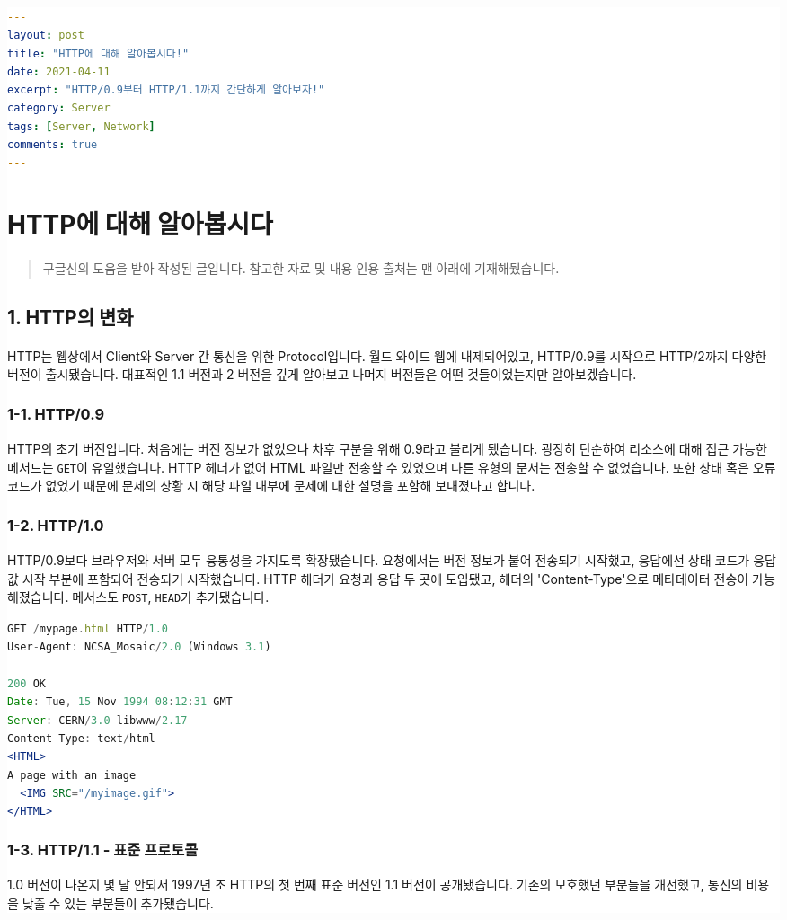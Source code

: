```yaml
---
layout: post
title: "HTTP에 대해 알아봅시다!"
date: 2021-04-11
excerpt: "HTTP/0.9부터 HTTP/1.1까지 간단하게 알아보자!"
category: Server
tags: [Server, Network]
comments: true
---
```

# HTTP에 대해 알아봅시다

> 구글신의 도움을 받아 작성된 글입니다. 참고한 자료 및 내용 인용 출처는 맨 아래에 기재해뒀습니다.

## 1. HTTP의 변화

HTTP는 웹상에서 Client와 Server 간 통신을 위한 Protocol입니다. 월드 와이드 웹에 내제되어있고, HTTP/0.9를 시작으로 HTTP/2까지 다양한 버전이 출시됐습니다. 대표적인 1.1 버전과 2 버전을 깊게 알아보고 나머지 버전들은 어떤 것들이었는지만 알아보겠습니다.

### 1-1. HTTP/0.9

HTTP의 초기 버전입니다. 처음에는 버전 정보가 없었으나 차후 구분을 위해 0.9라고 불리게 됐습니다. 굉장히 단순하여 리소스에 대해 접근 가능한 메서드는 `GET`이 유일했습니다. HTTP 헤더가 없어 HTML 파일만 전송할 수 있었으며 다른 유형의 문서는 전송할 수 없었습니다. 또한 상태 혹은 오류 코드가 없었기 때문에 문제의 상황 시 해당 파일 내부에 문제에 대한 설명을 포함해 보내졌다고 합니다.

### 1-2. HTTP/1.0

HTTP/0.9보다 브라우저와 서버 모두 융통성을 가지도록 확장됐습니다. 요청에서는 버전 정보가 붙어 전송되기 시작했고, 응답에선 상태 코드가 응답값 시작 부분에 포함되어 전송되기 시작했습니다. HTTP 해더가 요청과 응답 두 곳에 도입됐고, 헤더의 'Content-Type'으로 메타데이터 전송이 가능해졌습니다. 메서스도 `POST`, `HEAD`가 추가됐습니다.

```jsx
GET /mypage.html HTTP/1.0
User-Agent: NCSA_Mosaic/2.0 (Windows 3.1)

200 OK
Date: Tue, 15 Nov 1994 08:12:31 GMT
Server: CERN/3.0 libwww/2.17
Content-Type: text/html
<HTML> 
A page with an image
  <IMG SRC="/myimage.gif">
</HTML>
```

### 1-3. HTTP/1.1 - 표준 프로토콜

1.0 버전이 나온지 몇 달 안되서 1997년 초 HTTP의 첫 번째 표준 버전인 1.1 버전이 공개됐습니다. 기존의 모호했던 부분들을 개선했고, 통신의 비용을 낮출 수 있는 부분들이 추가됐습니다.
